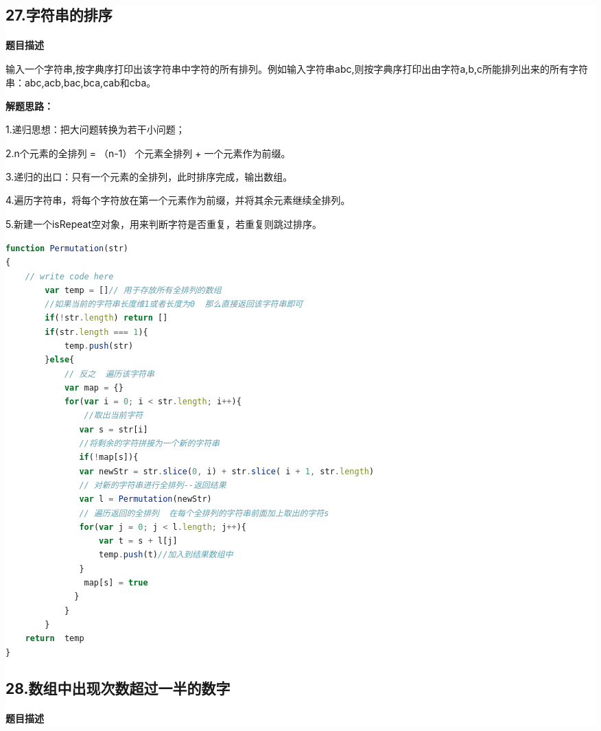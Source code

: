 ## 27.字符串的排序

**题目描述**

输入一个字符串,按字典序打印出该字符串中字符的所有排列。例如输入字符串abc,则按字典序打印出由字符a,b,c所能排列出来的所有字符串：abc,acb,bac,bca,cab和cba。

**解题思路：**

 1.递归思想：把大问题转换为若干小问题；

 2.n个元素的全排列 = （n-1） 个元素全排列 + 一个元素作为前缀。

 3.递归的出口：只有一个元素的全排列，此时排序完成，输出数组。

 4.遍历字符串，将每个字符放在第一个元素作为前缀，并将其余元素继续全排列。

 5.新建一个isRepeat空对象，用来判断字符是否重复，若重复则跳过排序。

```js
function Permutation(str)
{
    // write code here
        var temp = []// 用于存放所有全排列的数组
        //如果当前的字符串长度维1或者长度为0  那么直接返回该字符串即可
        if(!str.length) return []
        if(str.length === 1){
            temp.push(str)
        }else{
            // 反之  遍历该字符串
            var map = {}
            for(var i = 0; i < str.length; i++){
                //取出当前字符
               var s = str[i]
               //将剩余的字符拼接为一个新的字符串
               if(!map[s]){
               var newStr = str.slice(0, i) + str.slice( i + 1, str.length)
               // 对新的字符串进行全排列--返回结果
               var l = Permutation(newStr)
               // 遍历返回的全排列  在每个全排列的字符串前面加上取出的字符s
               for(var j = 0; j < l.length; j++){
                   var t = s + l[j]
                   temp.push(t)//加入到结果数组中
               }
                map[s] = true
              }
            }
        }
    return  temp
}
```

## 28.数组中出现次数超过一半的数字

**题目描述**

